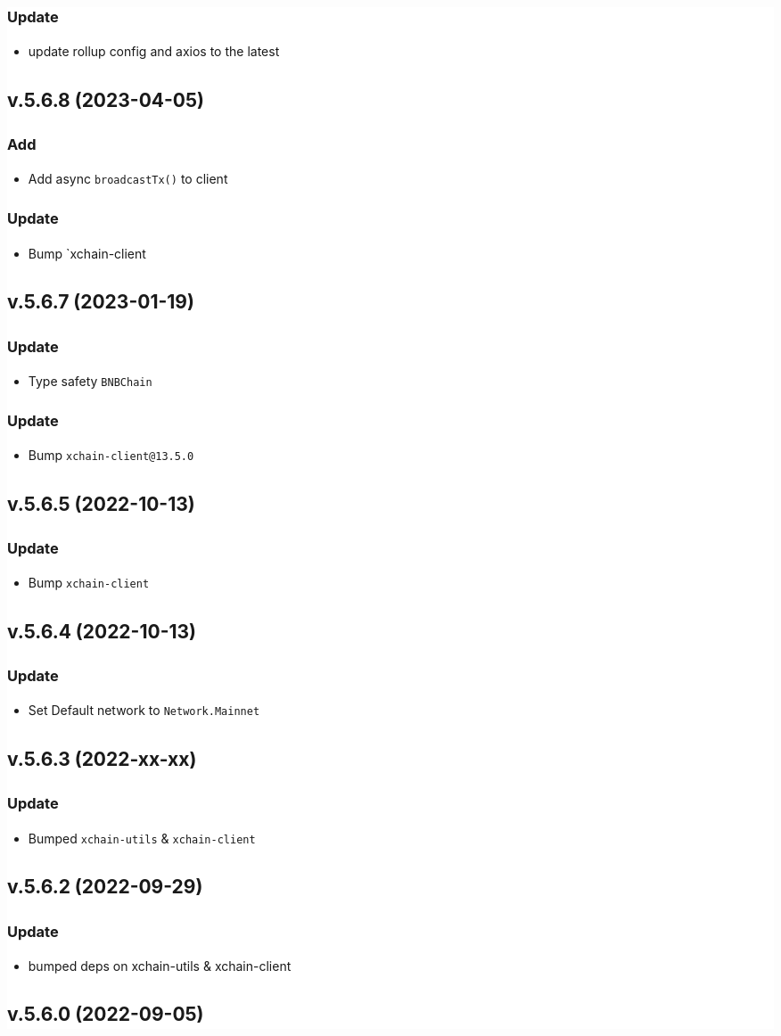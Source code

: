 ### Update

- update rollup config and axios to the latest

## v.5.6.8 (2023-04-05)

### Add

- Add async `broadcastTx()` to client

### Update

- Bump `xchain-client

## v.5.6.7 (2023-01-19)

### Update

- Type safety `BNBChain`

### Update

- Bump `xchain-client@13.5.0`

## v.5.6.5 (2022-10-13)

### Update

- Bump `xchain-client`

## v.5.6.4 (2022-10-13)

### Update

- Set Default network to `Network.Mainnet`

## v.5.6.3 (2022-xx-xx)

### Update

- Bumped `xchain-utils` & `xchain-client`

## v.5.6.2 (2022-09-29)

### Update

- bumped deps on xchain-utils & xchain-client

## v.5.6.0 (2022-09-05)

